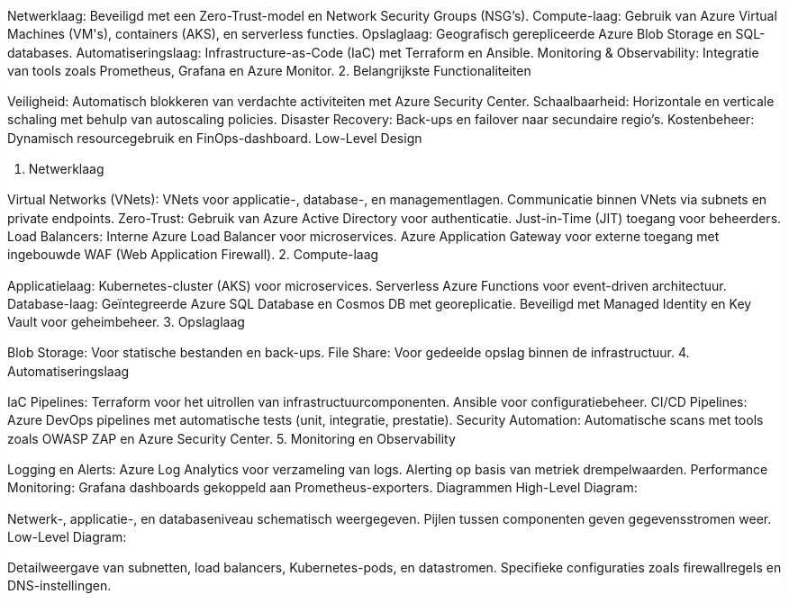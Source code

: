 Netwerklaag: Beveiligd met een Zero-Trust-model en Network Security Groups (NSG’s).
Compute-laag: Gebruik van Azure Virtual Machines (VM's), containers (AKS), en serverless functies.
Opslaglaag: Geografisch gerepliceerde Azure Blob Storage en SQL-databases.
Automatiseringslaag: Infrastructure-as-Code (IaC) met Terraform en Ansible.
Monitoring & Observability: Integratie van tools zoals Prometheus, Grafana en Azure Monitor.
2. Belangrijkste Functionaliteiten

Veiligheid: Automatisch blokkeren van verdachte activiteiten met Azure Security Center.
Schaalbaarheid: Horizontale en verticale schaling met behulp van autoscaling policies.
Disaster Recovery: Back-ups en failover naar secundaire regio’s.
Kostenbeheer: Dynamisch resourcegebruik en FinOps-dashboard.
Low-Level Design
1. Netwerklaag

Virtual Networks (VNets):
VNets voor applicatie-, database-, en managementlagen.
Communicatie binnen VNets via subnets en private endpoints.
Zero-Trust:
Gebruik van Azure Active Directory voor authenticatie.
Just-in-Time (JIT) toegang voor beheerders.
Load Balancers:
Interne Azure Load Balancer voor microservices.
Azure Application Gateway voor externe toegang met ingebouwde WAF (Web Application Firewall).
2. Compute-laag

Applicatielaag:
Kubernetes-cluster (AKS) voor microservices.
Serverless Azure Functions voor event-driven architectuur.
Database-laag:
Geïntegreerde Azure SQL Database en Cosmos DB met georeplicatie.
Beveiligd met Managed Identity en Key Vault voor geheimbeheer.
3. Opslaglaag

Blob Storage: Voor statische bestanden en back-ups.
File Share: Voor gedeelde opslag binnen de infrastructuur.
4. Automatiseringslaag

IaC Pipelines:
Terraform voor het uitrollen van infrastructuurcomponenten.
Ansible voor configuratiebeheer.
CI/CD Pipelines:
Azure DevOps pipelines met automatische tests (unit, integratie, prestatie).
Security Automation:
Automatische scans met tools zoals OWASP ZAP en Azure Security Center.
5. Monitoring en Observability

Logging en Alerts:
Azure Log Analytics voor verzameling van logs.
Alerting op basis van metriek drempelwaarden.
Performance Monitoring:
Grafana dashboards gekoppeld aan Prometheus-exporters.
Diagrammen
High-Level Diagram:

Netwerk-, applicatie-, en databaseniveau schematisch weergegeven.
Pijlen tussen componenten geven gegevensstromen weer.
Low-Level Diagram:

Detailweergave van subnetten, load balancers, Kubernetes-pods, en datastromen.
Specifieke configuraties zoals firewallregels en DNS-instellingen.
